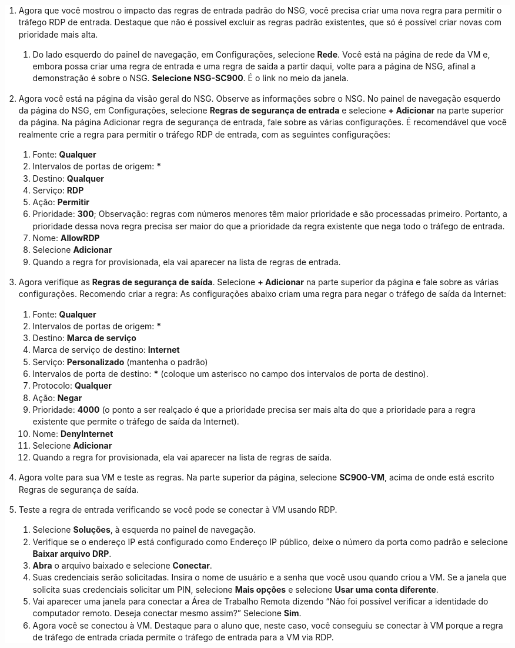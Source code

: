 1. Agora que você mostrou o impacto das regras de entrada padrão do NSG, você precisa criar uma nova regra para permitir o tráfego RDP de entrada.  Destaque que não é possível excluir as regras padrão existentes, que só é possível criar novas com prioridade mais alta.
    1. Do lado esquerdo do painel de navegação, em Configurações, selecione **Rede**.  Você está na página de rede da VM e, embora possa criar uma regra de entrada e uma regra de saída a partir daqui, volte para a página de NSG, afinal a demonstração é sobre o NSG.  **Selecione NSG-SC900**. É o link no meio da janela.

1. Agora você está na página da visão geral do NSG.  Observe as informações sobre o NSG. No painel de navegação esquerdo da página do NSG, em Configurações, selecione **Regras de segurança de entrada** e selecione **+ Adicionar** na parte superior da página. Na página Adicionar regra de segurança de entrada, fale sobre as várias configurações. É recomendável que você realmente crie a regra para permitir o tráfego RDP de entrada, com as seguintes configurações:
    1. Fonte: **Qualquer**
    1. Intervalos de portas de origem: **\***
    1. Destino: **Qualquer**
    1. Serviço: **RDP**
    1. Ação: **Permitir**
    1. Prioridade: **300**; Observação: regras com números menores têm maior prioridade e são processadas primeiro. Portanto, a prioridade dessa nova regra precisa ser maior do que a prioridade da regra existente que nega todo o tráfego de entrada.
    1. Nome: **AllowRDP**
    1. Selecione **Adicionar**
    1. Quando a regra for provisionada, ela vai aparecer na lista de regras de entrada.

1. Agora verifique as **Regras de segurança de saída**.  Selecione **+ Adicionar** na parte superior da página e fale sobre as várias configurações.  Recomendo criar a regra: As configurações abaixo criam uma regra para negar o tráfego de saída da Internet:
    1. Fonte: **Qualquer**
    1. Intervalos de portas de origem: **\***
    1. Destino: **Marca de serviço**
    1. Marca de serviço de destino: **Internet**
    1. Serviço: **Personalizado** (mantenha o padrão)
    1. Intervalos de porta de destino: **\*** (coloque um asterisco no campo dos intervalos de porta de destino).
    1. Protocolo: **Qualquer**
    1. Ação: **Negar**
    1. Prioridade: **4000** (o ponto a ser realçado é que a prioridade precisa ser mais alta do que a prioridade para a regra existente que permite o tráfego de saída da Internet).
    1. Nome: **DenyInternet**
    1. Selecione **Adicionar**
    1. Quando a regra for provisionada, ela vai aparecer na lista de regras de saída.

1. Agora volte para sua VM e teste as regras.  Na parte superior da página, selecione **SC900-VM**, acima de onde está escrito Regras de segurança de saída.

1. Teste a regra de entrada verificando se você pode se conectar à VM usando RDP.
    1. Selecione **Soluções**, à esquerda no painel de navegação.
    1. Verifique se o endereço IP está configurado como Endereço IP público, deixe o número da porta como padrão e selecione **Baixar arquivo DRP**.
    1. **Abra** o arquivo baixado e selecione **Conectar**.
    1. Suas credenciais serão solicitadas. Insira o nome de usuário e a senha que você usou quando criou a VM.  Se a janela que solicita suas credenciais solicitar um PIN, selecione **Mais opções** e selecione **Usar uma conta diferente**.
    1. Vai aparecer uma janela para conectar a Área de Trabalho Remota dizendo “Não foi possível verificar a identidade do computador remoto. Deseja conectar mesmo assim?” Selecione **Sim**.
    1. Agora você se conectou à VM. Destaque para o aluno que, neste caso, você conseguiu se conectar à VM porque a regra de tráfego de entrada criada permite o tráfego de entrada para a VM via RDP.
